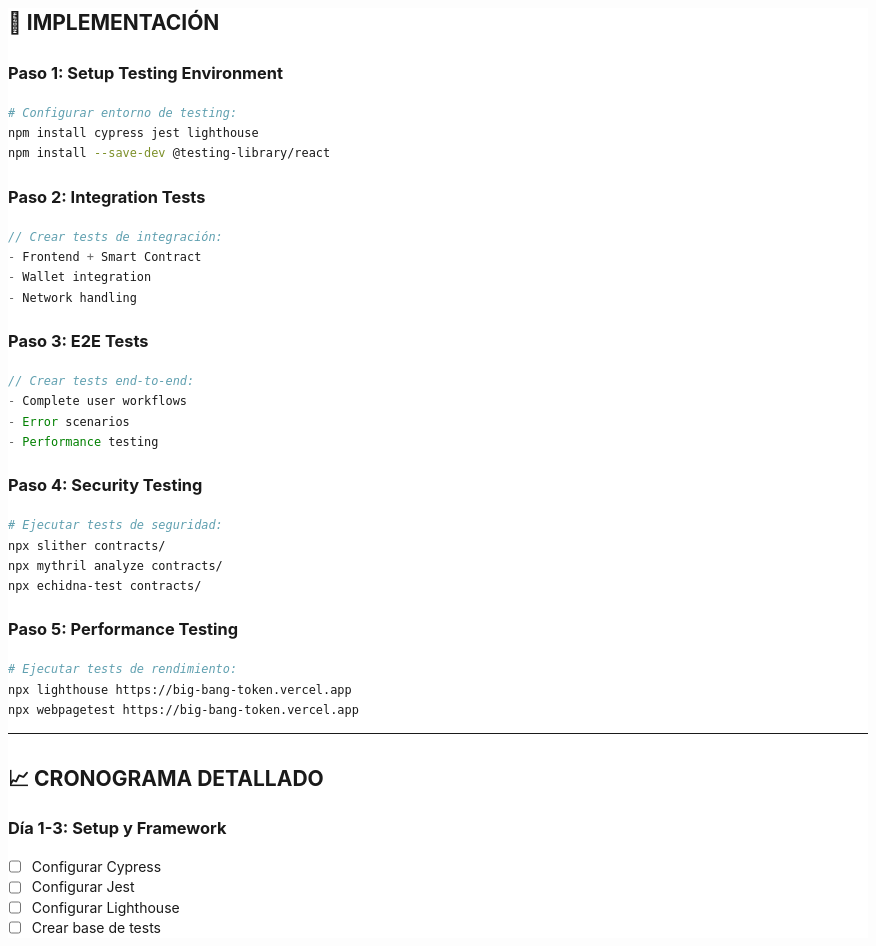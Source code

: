 
## 🚀 **IMPLEMENTACIÓN**

### **Paso 1: Setup Testing Environment**
```bash
# Configurar entorno de testing:
npm install cypress jest lighthouse
npm install --save-dev @testing-library/react
```

### **Paso 2: Integration Tests**
```javascript
// Crear tests de integración:
- Frontend + Smart Contract
- Wallet integration
- Network handling
```

### **Paso 3: E2E Tests**
```javascript
// Crear tests end-to-end:
- Complete user workflows
- Error scenarios
- Performance testing
```

### **Paso 4: Security Testing**
```bash
# Ejecutar tests de seguridad:
npx slither contracts/
npx mythril analyze contracts/
npx echidna-test contracts/
```

### **Paso 5: Performance Testing**
```bash
# Ejecutar tests de rendimiento:
npx lighthouse https://big-bang-token.vercel.app
npx webpagetest https://big-bang-token.vercel.app
```

---

## 📈 **CRONOGRAMA DETALLADO**

### **Día 1-3: Setup y Framework**
- [ ] Configurar Cypress
- [ ] Configurar Jest
- [ ] Configurar Lighthouse
- [ ] Crear base de tests
